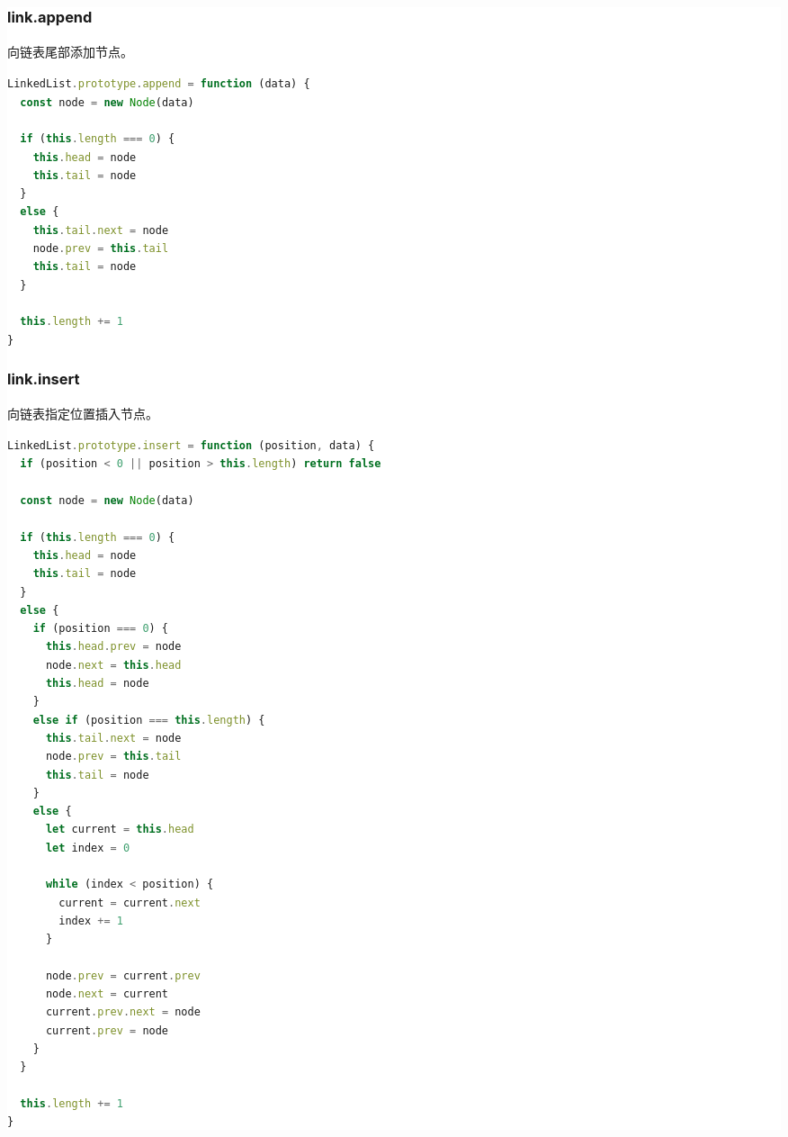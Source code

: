 ### link.append

向链表尾部添加节点。

```js
LinkedList.prototype.append = function (data) {
  const node = new Node(data)
  
  if (this.length === 0) {
    this.head = node
    this.tail = node
  }
  else {
    this.tail.next = node
    node.prev = this.tail
    this.tail = node
  }
  
  this.length += 1
}
```

### link.insert

向链表指定位置插入节点。

```js
LinkedList.prototype.insert = function (position, data) {
  if (position < 0 || position > this.length) return false
  
  const node = new Node(data)
  
  if (this.length === 0) {
    this.head = node
    this.tail = node
  }
  else {
    if (position === 0) {
      this.head.prev = node
      node.next = this.head
      this.head = node
    }
    else if (position === this.length) {
      this.tail.next = node
      node.prev = this.tail
      this.tail = node
    }
    else {
      let current = this.head
      let index = 0
      
      while (index < position) {
        current = current.next
        index += 1
      }
      
      node.prev = current.prev
      node.next = current
      current.prev.next = node
      current.prev = node
    }
  }
  
  this.length += 1
}
```